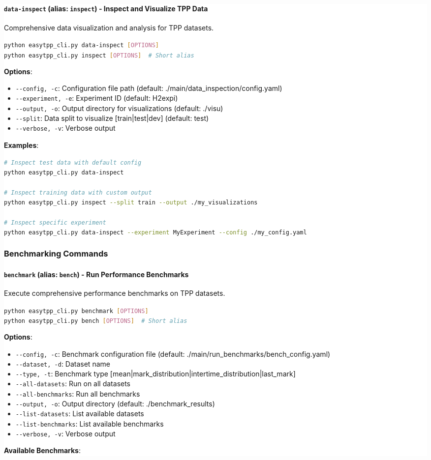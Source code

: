 #### `data-inspect` (alias: `inspect`) - Inspect and Visualize TPP Data

Comprehensive data visualization and analysis for TPP datasets.

```bash
python easytpp_cli.py data-inspect [OPTIONS]
python easytpp_cli.py inspect [OPTIONS]  # Short alias
```

**Options**:

- `--config, -c`: Configuration file path (default: ./main/data_inspection/config.yaml)
- `--experiment, -e`: Experiment ID (default: H2expi)
- `--output, -o`: Output directory for visualizations (default: ./visu)
- `--split`: Data split to visualize [train|test|dev] (default: test)
- `--verbose, -v`: Verbose output

**Examples**:

```bash
# Inspect test data with default config
python easytpp_cli.py data-inspect

# Inspect training data with custom output
python easytpp_cli.py inspect --split train --output ./my_visualizations

# Inspect specific experiment
python easytpp_cli.py data-inspect --experiment MyExperiment --config ./my_config.yaml
```

### Benchmarking Commands

#### `benchmark` (alias: `bench`) - Run Performance Benchmarks

Execute comprehensive performance benchmarks on TPP datasets.

```bash
python easytpp_cli.py benchmark [OPTIONS]
python easytpp_cli.py bench [OPTIONS]  # Short alias
```

**Options**:

- `--config, -c`: Benchmark configuration file (default: ./main/run_benchmarks/bench_config.yaml)
- `--dataset, -d`: Dataset name
- `--type, -t`: Benchmark type [mean|mark_distribution|intertime_distribution|last_mark]
- `--all-datasets`: Run on all datasets
- `--all-benchmarks`: Run all benchmarks
- `--output, -o`: Output directory (default: ./benchmark_results)
- `--list-datasets`: List available datasets
- `--list-benchmarks`: List available benchmarks
- `--verbose, -v`: Verbose output

**Available Benchmarks**:

